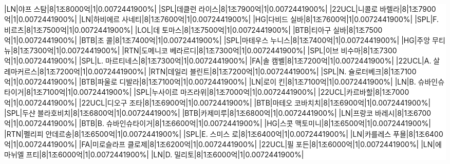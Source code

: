 |LN|야프 스탐|8|1조8000억|1|0.0072441900%|
|SPL|데클런 라이스|8|1조7900억|1|0.0072441900%|
|22UCL|니콜로 바렐라|8|1조7900억|1|0.0072441900%|
|LN|하비에르 사네티|8|1조7600억|1|0.0072441900%|
|HG|다비드 실바|8|1조7600억|1|0.0072441900%|
|SPL|F. 비르츠|8|1조7500억|1|0.0072441900%|
|LOL|데 토마스|8|1조7500억|1|0.0072441900%|
|BTB|티아구 실바|8|1조7500억|1|0.0072441900%|
|BTB|조 콜|8|1조7400억|1|0.0072441900%|
|SPL|마테우스 누니스|8|1조7400억|1|0.0072441900%|
|HG|주앙 무티뉴|8|1조7300억|1|0.0072441900%|
|RTN|도메니코 베라르디|8|1조7300억|1|0.0072441900%|
|SPL|이브 비수마|8|1조7300억|1|0.0072441900%|
|SPL|L. 마르티네스|8|1조7300억|1|0.0072441900%|
|FA|솔 캠벨|8|1조7200억|1|0.0072441900%|
|22UCL|A. 살레마커르스|8|1조7200억|1|0.0072441900%|
|RTN|데일리 블린트|8|1조7200억|1|0.0072441900%|
|SPL|N. 슐로터베크|8|1조7100억|1|0.0072441900%|
|BTB|파울로 디발라|8|1조7100억|1|0.0072441900%|
|LN|로이 킨|8|1조7100억|1|0.0072441900%|
|LN|B. 슈바인슈타이거|8|1조7100억|1|0.0072441900%|
|SPL|누사이르 마즈라위|8|1조7000억|1|0.0072441900%|
|22UCL|카르바할|8|1조7000억|1|0.0072441900%|
|22UCL|디오구 조타|8|1조6900억|1|0.0072441900%|
|BTB|마테오 코바치치|8|1조6900억|1|0.0072441900%|
|SPL|두샨 블라호비치|8|1조6800억|1|0.0072441900%|
|BTB|카제미루|8|1조6800억|1|0.0072441900%|
|LN|프랑코 바레시|8|1조6700억|1|0.0072441900%|
|BTB|B. 슈바인슈타이거|8|1조6600억|1|0.0072441900%|
|HG|스콧 맥토미니|8|1조6500억|1|0.0072441900%|
|RTN|펠리피 안데르송|8|1조6500억|1|0.0072441900%|
|SPL|E. 스미스 로|8|1조6400억|1|0.0072441900%|
|LN|카를레스 푸욜|8|1조6400억|1|0.0072441900%|
|FA|미로슬라프 클로제|8|1조6200억|1|0.0072441900%|
|22UCL|필 포든|8|1조6000억|1|0.0072441900%|
|LN|에마뉘엘 프티|8|1조6000억|1|0.0072441900%|
|LN|D. 밀리토|8|1조6000억|1|0.0072441900%|